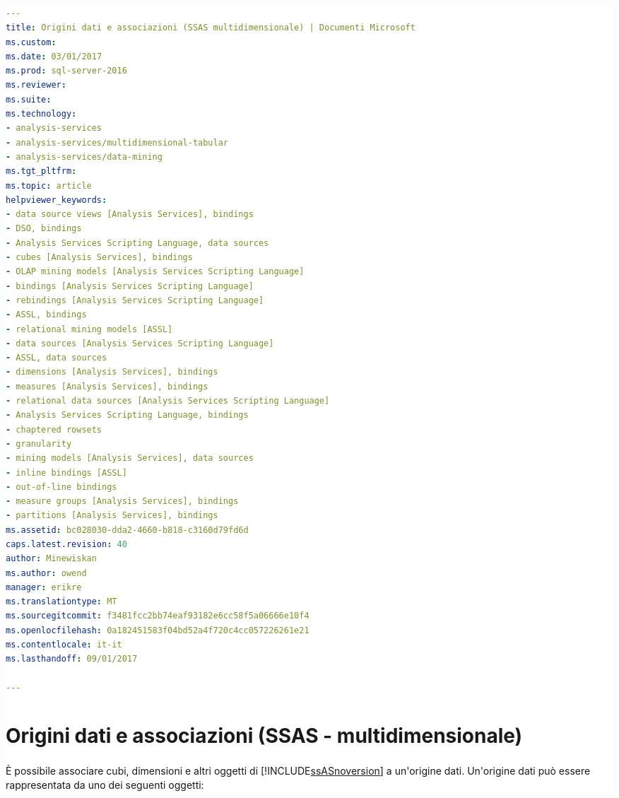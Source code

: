 ```yaml
---
title: Origini dati e associazioni (SSAS multidimensionale) | Documenti Microsoft
ms.custom: 
ms.date: 03/01/2017
ms.prod: sql-server-2016
ms.reviewer: 
ms.suite: 
ms.technology:
- analysis-services
- analysis-services/multidimensional-tabular
- analysis-services/data-mining
ms.tgt_pltfrm: 
ms.topic: article
helpviewer_keywords:
- data source views [Analysis Services], bindings
- DSO, bindings
- Analysis Services Scripting Language, data sources
- cubes [Analysis Services], bindings
- OLAP mining models [Analysis Services Scripting Language]
- bindings [Analysis Services Scripting Language]
- rebindings [Analysis Services Scripting Language]
- ASSL, bindings
- relational mining models [ASSL]
- data sources [Analysis Services Scripting Language]
- ASSL, data sources
- dimensions [Analysis Services], bindings
- measures [Analysis Services], bindings
- relational data sources [Analysis Services Scripting Language]
- Analysis Services Scripting Language, bindings
- chaptered rowsets
- granularity
- mining models [Analysis Services], data sources
- inline bindings [ASSL]
- out-of-line bindings
- measure groups [Analysis Services], bindings
- partitions [Analysis Services], bindings
ms.assetid: bc028030-dda2-4660-b818-c3160d79fd6d
caps.latest.revision: 40
author: Minewiskan
ms.author: owend
manager: erikre
ms.translationtype: MT
ms.sourcegitcommit: f3481fcc2bb74eaf93182e6cc58f5a06666e10f4
ms.openlocfilehash: 0a182451583f04bd52a4f720c4cc057226261e21
ms.contentlocale: it-it
ms.lasthandoff: 09/01/2017

---
```

# <a name="data-sources-and-bindings-ssas-multidimensional"></a>Origini dati e associazioni (SSAS - multidimensionale)
  È possibile associare cubi, dimensioni e altri oggetti di [!INCLUDE[ssASnoversion](../../includes/ssasnoversion-md.md)] a un'origine dati. Un'origine dati può essere rappresentata da uno dei seguenti oggetti:  
  
